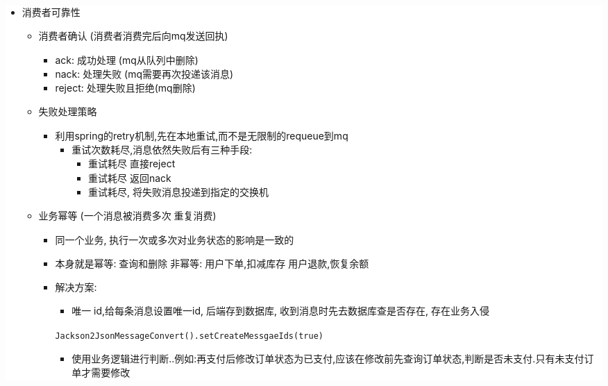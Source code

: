 - 消费者可靠性

  - 消费者确认 (消费者消费完后向mq发送回执)

    - ack: 成功处理 (mq从队列中删除)
    - nack: 处理失败 (mq需要再次投递该消息)
    - reject: 处理失败且拒绝(mq删除)

  - 失败处理策略

    - 利用spring的retry机制,先在本地重试,而不是无限制的requeue到mq
      - 重试次数耗尽,消息依然失败后有三种手段:
        - 重试耗尽 直接reject
        - 重试耗尽 返回nack
        - 重试耗尽, 将失败消息投递到指定的交换机

  - 业务幂等  (一个消息被消费多次 重复消费)

    - 同一个业务, 执行一次或多次对业务状态的影响是一致的

    - 本身就是幂等: 查询和删除  非幂等:  用户下单,扣减库存  用户退款,恢复余额

    - 解决方案:

      - 唯一 id,给每条消息设置唯一id, 后端存到数据库, 收到消息时先去数据库查是否存在, 存在业务入侵

      ```
      Jackson2JsonMessageConvert().setCreateMessgaeIds(true)
      ```

      - 使用业务逻辑进行判断..例如:再支付后修改订单状态为已支付,应该在修改前先查询订单状态,判断是否未支付.只有未支付订单才需要修改